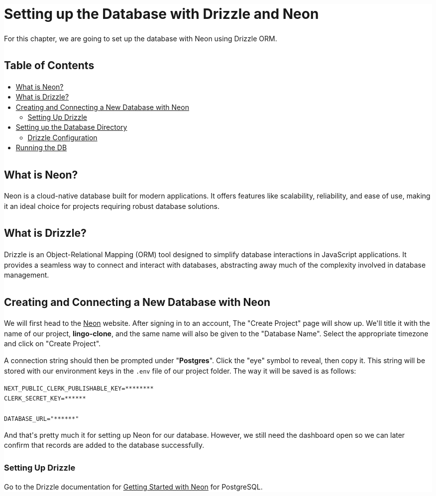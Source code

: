 # Setting up the Database with Drizzle and Neon

For this chapter, we are going to set up the database with Neon using Drizzle ORM.

## Table of Contents

- [What is Neon?](#what-is-neon)
- [What is Drizzle?](#what-is-drizzle)
- [Creating and Connecting a New Database with Neon](#creating-and-connecting-a-new-database-with-neon)
    - [Setting Up Drizzle](#setting-up-drizzle)
- [Setting up the Database Directory](#setting-up-the-database-directory)
    - [Drizzle Configuration](#drizzle-configuration)
- [Running the DB](#running-the-db)

## What is Neon?

Neon is a cloud-native database built for modern applications. It offers features like scalability, reliability, and ease of use, making it an ideal choice for projects requiring robust database solutions.

## What is Drizzle?

Drizzle is an Object-Relational Mapping (ORM) tool designed to simplify database interactions in JavaScript applications. It provides a seamless way to connect and interact with databases, abstracting away much of the complexity involved in database management.

## Creating and Connecting a New Database with Neon

We will first head to the [Neon](https://neon.tech/) website. After signing in to an account, The "Create Project" page will show up. We'll title it with the name of our project, **lingo-clone**, and the same name will also be given to the "Database Name". Select the appropriate timezone and click on "Create Project".

A connection string should then be prompted under "**Postgres**". Click the "eye" symbol to reveal, then copy it. This string will be stored with our environment keys in the `.env` file of our project folder. The way it will be saved is as follows:

```.env
NEXT_PUBLIC_CLERK_PUBLISHABLE_KEY=********
CLERK_SECRET_KEY=******

DATABASE_URL="******"
```

And that's pretty much it for setting up Neon for our database. However, we still need the dashboard open so we can later confirm that records are added to the database successfully.

### Setting Up Drizzle

Go to the Drizzle documentation for [Getting Started with Neon](https://orm.drizzle.team/docs/get-started-postgresql#neon) for PostgreSQL.
